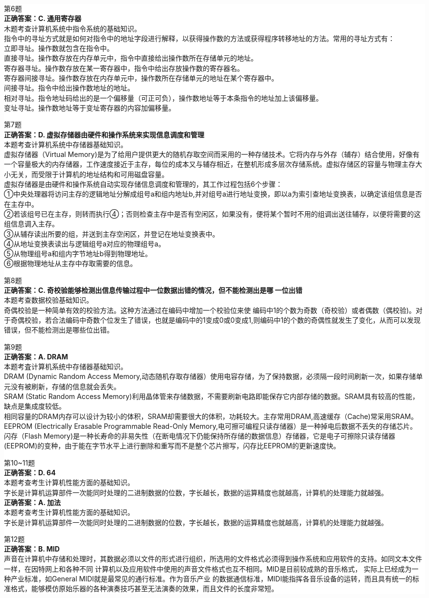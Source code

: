 第6题  
**正确答案：C. 通用寄存器**  
木题考查计算机系统中指令系统的基础知识。  
指令中的寻址方式就是如何对指令中的地址字段进行解释，以获得操作数的方法或获得程序转移地址的方法。常用的寻址方式有：  
立即寻址。操作数就包含在指令中。  
直接寻址。操作数存放在内存单元中，指令中直接给出操作数所在存储单元的地址。  
寄存器寻址。操作数存放在某一寄存器中，指令中给出存放操作数的寄存器名。  
寄存器间接寻址。操作数存放在内存单元中，操作数所在存储单元的地址在某个寄存器中。  
间接寻址。指令中给出操作数地址的地址。  
相对寻址。指令地址码给出的是一个偏移量（可正可负），操作数地址等于本条指令的地址加上该偏移量。  
变址寻址。操作数地址等于变址寄存器的内容加偏移量。  
  
第7题  
**正确答案：D. 虚拟存储器由硬件和操作系统来实现信息调度和管理**  
本题考查计算机系统中存储器基础知识。  
虚拟存储器（Virtual Memory)是为了给用户提供更大的随机存取空间而采用的一种存储技术。它将内存与外存（辅存）结合使用，好像有一个容量极大的内存储器，工作速度接近于主存，每位的成本又与辅存相近，在整机形成多层次存储系统。虚拟存储区的容量与物理主存大小无关，而受限于计算机的地址结构和可用磁盘容量。  
虚拟存储器是由硬件和操作系统自动实现存储信息调度和管理的，其工作过程包括6个步骤：  
①中央处理器将访问主存的逻辑地址分解成组号a和组内地址b,并对组号a进行地址变换，即以a为索引查地址变换表，以确定该组信息是否在主存中。  
②若该组号已在主存，则转而执行④；否则检查主存中是否有空闲区，如果没有，便将某个暂时不用的组调出送往辅存，以便将需要的这组信息调入主存。  
③从辅存读出所要的组，并送到主存空闲区，并登记在地址变换表中。  
④从地址变换表读出与逻辑组号a对应的物理组号a。  
⑤从物理组号a和组内字节地址b得到物理地址。  
⑥根据物理地址从主存中存取需要的信息。  
  
第8题  
**正确答案：C. 奇校验能够检测出信息传输过程中一位数据出错的情况，但不能检测出是哪 一位出错**  
本题考查数据校验基础知识。  
奇偶校验是一种简单有效的校验方法。这种方法通过在编码中增加一个校验位来使 编码中1的个数为奇数（奇校验）或者偶数（偶校验)。对于奇偶校验，若合法编码中奇数个位发生了错误，也就是编码中的1变成0或0变成1,则编码中1的个数的奇偶性就发生了变化，从而可以发现错误，但不能检测出是哪些位出错。  
  
第9题  
**正确答案：A. DRAM**  
本题考査计算机系统中存储器基础知识。  
DRAM (Dynamic Random Access Memory,动态随机存取存储器）使用电容存储，为了保持数据，必须隔一段时间刷新一次，如果存储单元没有被刷新，存储的信息就会丢失。  
SRAM (Static Random Access Memory)利用晶体管来存储数据，不需要刷新电路即能保存它内部存储的数据。SRAM具有较高的性能，缺点是集成度较低。  
相同容量的DRAM内存可以设计为较小的体积，SRAM却需要很大的体积，功耗较大。主存常用DRAM,高速缓存（Cache)常采用SRAM。  
EEPROM (Electrically Erasable Programmable Read-Only Memory,电可擦可编程只读存储器）是一种掉电后数据不丢失的存储芯片。  
闪存（Flash Memory)是一种长寿命的非易失性（在断电情况下仍能保持所存储的数据信息）存储器，它是电子可擦除只读存储器(EEPROM)的变种，由于能在字节水平上进行删除和重写而不是整个芯片擦写，闪存比EEPROM的更新速度快。  
  
第10~11题  
**正确答案：D. 64**  
本题考查考生计算机性能方面的基础知识。  
字长是计算机运算部件一次能同时处理的二进制数据的位数，字长越长，数据的运算精度也就越高，计算机的处理能力就越强。  
**正确答案：A. 加法**  
本题考查考生计算机性能方面的基础知识。  
字长是计算机运算部件一次能同时处理的二进制数据的位数，字长越长，数据的运算精度也就越高，计算机的处理能力就越强。  
  
第12题  
**正确答案：B. MID**  
声音在计算机中存储和处理时，其数据必须以文件的形式进行组织，所选用的文件格式必须得到操作系统和应用软件的支持。如同文本文件一样，在因特网上和各种不同 计算机以及应用软件中使用的声音文件格式也互不相同。MID是目前较成熟的音乐格式， 实际上已经成为一种产业标准，如General MIDI就是最常见的通行标准。作为音乐产业 的数据通信标准，MIDI能指挥各音乐设备的运转，而且具有统一的标准格式，能够模仿原始乐器的各种演奏技巧甚至无法演奏的效果，而且文件的长度非常短。  
  